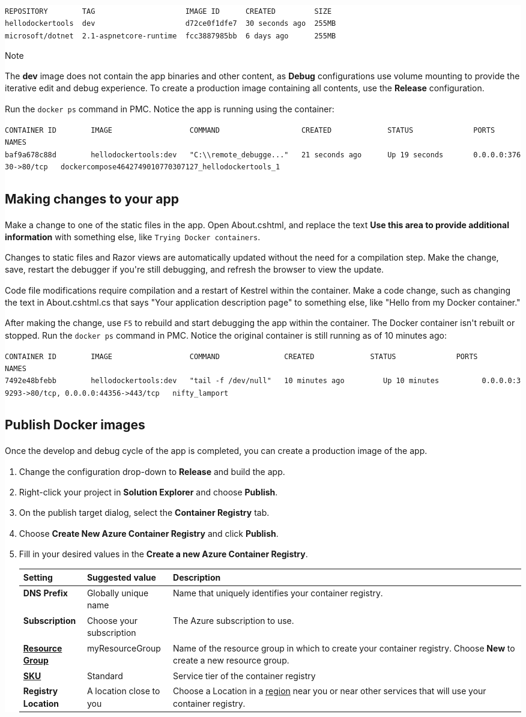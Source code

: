 ```console
REPOSITORY        TAG                     IMAGE ID      CREATED         SIZE
hellodockertools  dev                     d72ce0f1dfe7  30 seconds ago  255MB
microsoft/dotnet  2.1-aspnetcore-runtime  fcc3887985bb  6 days ago      255MB
```

> [!NOTE]
> The **dev** image does not contain the app binaries and other content, as **Debug** configurations use volume mounting to provide the iterative edit and debug experience. To create a production image containing all contents, use the **Release** configuration.

Run the `docker ps` command in PMC. Notice the app is running using the container:

```console
CONTAINER ID        IMAGE                  COMMAND                   CREATED             STATUS              PORTS                   NAMES
baf9a678c88d        hellodockertools:dev   "C:\\remote_debugge..."   21 seconds ago      Up 19 seconds       0.0.0.0:37630->80/tcp   dockercompose4642749010770307127_hellodockertools_1
```

## Making changes to your app

Make a change to one of the static files in the app. Open About.cshtml, and replace the text **Use this area to provide additional information** with something else, like `Trying Docker containers`.

Changes to static files and Razor views are automatically updated without the need for a compilation step. Make the change, save, restart the debugger if you're still debugging, and refresh the browser to view the update.

Code file modifications require compilation and a restart of Kestrel within the container.  Make a code change, such as changing the text in About.cshtml.cs that says "Your application description page" to something else, like "Hello from my Docker container."

After making the change, use `F5` to rebuild and start debugging the app within the container. The Docker container isn't rebuilt or stopped. Run the `docker ps` command in PMC. Notice the original container is still running as of 10 minutes ago:

```console
CONTAINER ID        IMAGE                  COMMAND               CREATED             STATUS              PORTS                                           NAMES
7492e48bfebb        hellodockertools:dev   "tail -f /dev/null"   10 minutes ago         Up 10 minutes          0.0.0.0:39293->80/tcp, 0.0.0.0:44356->443/tcp   nifty_lamport
```

## Publish Docker images

Once the develop and debug cycle of the app is completed, you can create a production image of the app.

1. Change the configuration drop-down to **Release** and build the app. 
1. Right-click your project in **Solution Explorer** and choose **Publish**.
1. On the publish target dialog, select the **Container Registry** tab.
1. Choose **Create New Azure Container Registry** and click **Publish**.
1. Fill in your desired values in the **Create a new Azure Container Registry**.

    | Setting      | Suggested value  | Description                                |
    | ------------ |  ------- | -------------------------------------------------- |
    | **DNS Prefix** | Globally unique name | Name that uniquely identifies your container registry. |
    | **Subscription** | Choose your subscription | The Azure subscription to use. |
    | **[Resource Group](/azure/azure-resource-manager/resource-group-overview)** | myResourceGroup |  Name of the resource group in which to create your container registry. Choose **New** to create a new resource group.|
    | **[SKU](https://docs.microsoft.com/azure/container-registry/container-registry-skus)** | Standard | Service tier of the container registry  |
    | **Registry Location** | A location close to you | Choose a Location in a [region](https://azure.microsoft.com/regions/) near you or near other services that will use your container registry. |
